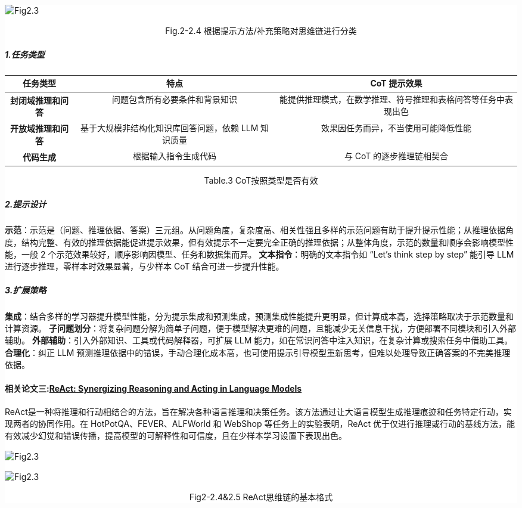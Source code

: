 <img src="https://github.com/Anorexia16/PicStream/releases/download/asd4/Fig2.4.png" alt="Fig2.3"
style="display: block; margin: 0 auto;">
<p style="text-align: center;">Fig.2-2.4 根据提示方法/补充策略对思维链进行分类</p>

##### 1.任务类型

<table>
  <tr style="border-top: 1px solid #333; border-bottom: 1px solid #333;">
    <th style="text-align: center; border: none;">任务类型</th>
    <th style="text-align: center; border: none;">特点</th>
    <th style="text-align: center; border: none;">CoT 提示效果</th>
  </tr>
  <tr>
    <th style="text-align: center; border: none;">封闭域推理和问答</th>
    <td style="text-align: center; border: none;">问题包含所有必要条件和背景知识
    </td>
    <td style="text-align: center; border: none;">能提供推理模式，在数学推理、符号推理和表格问答等任务中表现出色</td>
  </tr>
  <tr>
    <th style="text-align: center; border: none;">开放域推理和问答</th>
    <td style="text-align: center; border: none;">基于大规模非结构化知识库回答问题，依赖 LLM 知识质量</td>
    <td style="text-align: center; border: none;">效果因任务而异，不当使用可能降低性能</td>
  </tr>
  <tr style="border-bottom: 1px solid #333;">
    <th style="text-align: center; border: none;">代码生成</th>
    <td style="text-align: center; border: none;">根据输入指令生成代码</td>
    <td style="text-align: center; border: none;">与 CoT 的逐步推理链相契合</td>
  </tr>
</table>
<p style="text-align: center;">Table.3 CoT按照类型是否有效</p>

##### 2.提示设计
**示范**：示范是（问题、推理依据、答案）三元组。从问题角度，复杂度高、相关性强且多样的示范问题有助于提升提示性能；从推理依据角度，结构完整、有效的推理依据能促进提示效果，但有效提示不一定要完全正确的推理依据；从整体角度，示范的数量和顺序会影响模型性能，一般 2 个示范效果较好，顺序影响因模型、任务和数据集而异。
**文本指令**：明确的文本指令如 “Let’s think step by step” 能引导 LLM 进行逐步推理，零样本时效果显著，与少样本 CoT 结合可进一步提升性能。

##### 3.扩展策略
**集成**：结合多样的学习器提升模型性能，分为提示集成和预测集成，预测集成性能提升更明显，但计算成本高，选择策略取决于示范数量和计算资源。
**子问题划分**：将复杂问题分解为简单子问题，便于模型解决更难的问题，且能减少无关信息干扰，方便部署不同模块和引入外部辅助。
**外部辅助**：引入外部知识、工具或代码解释器，可扩展 LLM 能力，如在常识问答中注入知识，在复杂计算或搜索任务中借助工具。
**合理化**：纠正 LLM 预测推理依据中的错误，手动合理化成本高，也可使用提示引导模型重新思考，但难以处理导致正确答案的不完美推理依据。

#### 相关论文三:[ReAct: Synergizing Reasoning and Acting in Language Models](https://arxiv.org/abs/2210.03629)
ReAct是一种将推理和行动相结合的方法，旨在解决各种语言推理和决策任务。该方法通过让大语言模型生成推理痕迹和任务特定行动，实现两者的协同作用。在 HotPotQA、FEVER、ALFWorld 和 WebShop 等任务上的实验表明，ReAct 优于仅进行推理或行动的基线方法，能有效减少幻觉和错误传播，提高模型的可解释性和可信度，且在少样本学习设置下表现出色。

<img src="https://github.com/Anorexia16/PicStream/releases/download/asd4/Fig2.5.png" alt="Fig2.3"
style="display: block; margin: 0 auto;">

<img src="https://github.com/Anorexia16/PicStream/releases/download/asd4/Fig2.6.png" alt="Fig2.3"
style="display: block; margin: 0 auto;">
<p style="text-align: center;">Fig2-2.4&2.5 ReAct思维链的基本格式</p>
